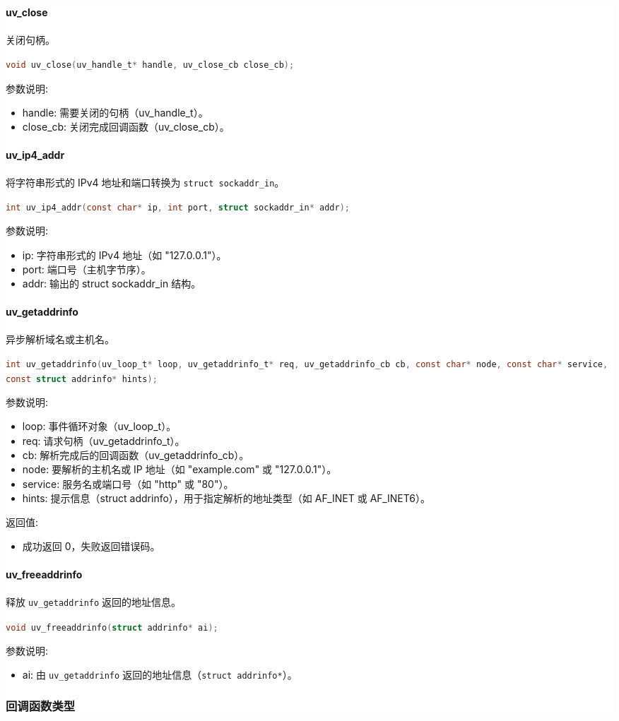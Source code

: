 #### uv_close

关闭句柄。

```c
void uv_close(uv_handle_t* handle, uv_close_cb close_cb);
```

参数说明:
- handle: 需要关闭的句柄（uv_handle_t）。
- close_cb: 关闭完成回调函数（uv_close_cb）。

#### uv_ip4_addr

将字符串形式的 IPv4 地址和端口转换为 `struct sockaddr_in`。

```c
int uv_ip4_addr(const char* ip, int port, struct sockaddr_in* addr);
```

参数说明:
- ip: 字符串形式的 IPv4 地址（如 "127.0.0.1"）。
- port: 端口号（主机字节序）。
- addr: 输出的 struct sockaddr_in 结构。

#### uv_getaddrinfo

异步解析域名或主机名。

```c
int uv_getaddrinfo(uv_loop_t* loop, uv_getaddrinfo_t* req, uv_getaddrinfo_cb cb, const char* node, const char* service, const struct addrinfo* hints);
```

参数说明:

- loop: 事件循环对象（uv_loop_t）。
- req: 请求句柄（uv_getaddrinfo_t）。
- cb: 解析完成后的回调函数（uv_getaddrinfo_cb）。
- node: 要解析的主机名或 IP 地址（如 "example.com" 或 "127.0.0.1"）。
- service: 服务名或端口号（如 "http" 或 "80"）。
- hints: 提示信息（struct addrinfo），用于指定解析的地址类型（如 AF_INET 或 AF_INET6）。

返回值:

- 成功返回 0，失败返回错误码。

#### uv_freeaddrinfo

释放 `uv_getaddrinfo` 返回的地址信息。

```c
void uv_freeaddrinfo(struct addrinfo* ai);
```

参数说明:
- ai: 由 `uv_getaddrinfo` 返回的地址信息（`struct addrinfo*`）。

### 回调函数类型
